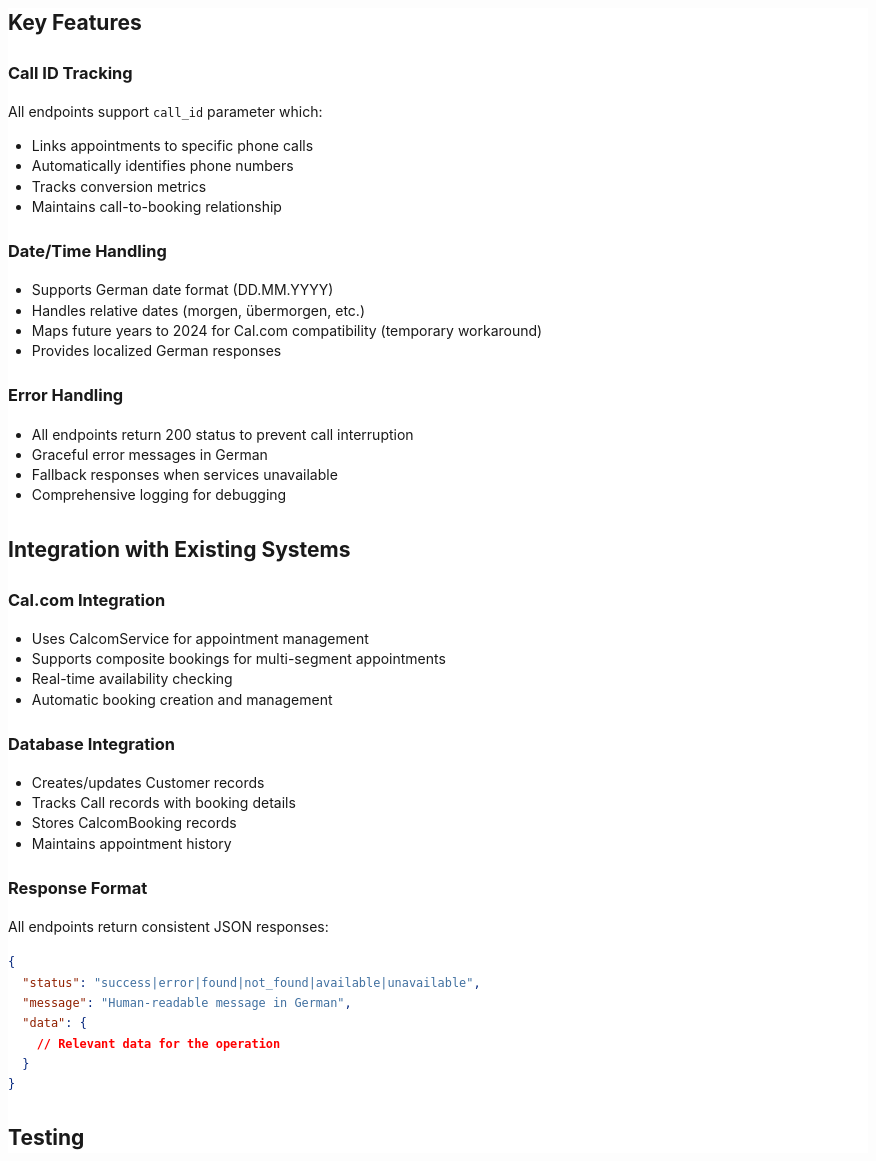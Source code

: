 ## Key Features

### Call ID Tracking
All endpoints support `call_id` parameter which:
- Links appointments to specific phone calls
- Automatically identifies phone numbers
- Tracks conversion metrics
- Maintains call-to-booking relationship

### Date/Time Handling
- Supports German date format (DD.MM.YYYY)
- Handles relative dates (morgen, übermorgen, etc.)
- Maps future years to 2024 for Cal.com compatibility (temporary workaround)
- Provides localized German responses

### Error Handling
- All endpoints return 200 status to prevent call interruption
- Graceful error messages in German
- Fallback responses when services unavailable
- Comprehensive logging for debugging

## Integration with Existing Systems

### Cal.com Integration
- Uses CalcomService for appointment management
- Supports composite bookings for multi-segment appointments
- Real-time availability checking
- Automatic booking creation and management

### Database Integration
- Creates/updates Customer records
- Tracks Call records with booking details
- Stores CalcomBooking records
- Maintains appointment history

### Response Format
All endpoints return consistent JSON responses:
```json
{
  "status": "success|error|found|not_found|available|unavailable",
  "message": "Human-readable message in German",
  "data": {
    // Relevant data for the operation
  }
}
```

## Testing
